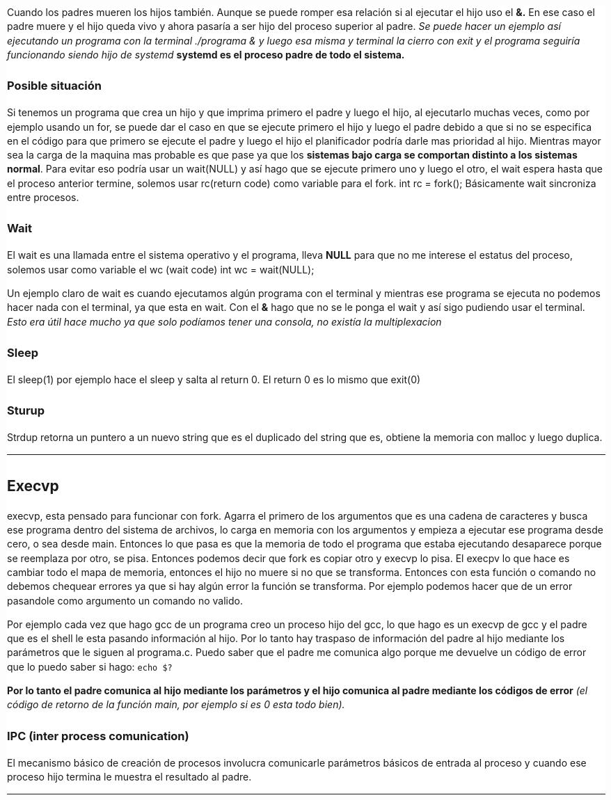 Cuando los padres mueren los hijos también. Aunque se puede romper esa relación si al ejecutar el hijo uso el **&.** En ese caso el padre muere y el hijo queda vivo y ahora pasaría a ser hijo del proceso superior al padre. *Se puede hacer un ejemplo así ejecutando un programa con la terminal ./programa & y luego esa misma y terminal la cierro con exit y el programa seguiría funcionando siendo hijo de systemd*
**systemd es el proceso padre de todo el sistema.**
### Posible situación
Si tenemos un programa que crea un hijo y que imprima primero el padre y luego el hijo, al ejecutarlo muchas veces, como por ejemplo usando un for, se puede dar el caso en que se ejecute primero el hijo y luego el padre debido a que si no se especifica en el código para que primero se ejecute el padre y luego el hijo el planificador podría darle mas prioridad al hijo. Mientras mayor sea la carga de la maquina mas probable es que pase ya que los **sistemas bajo carga se comportan distinto a los sistemas normal**. Para evitar eso podría usar un wait(NULL) y así hago que se ejecute primero uno y luego el otro, el wait espera hasta que el proceso anterior termine, solemos usar rc(return code) como variable para el fork. int rc = fork(); Básicamente wait sincroniza entre procesos.
### Wait
El wait es una llamada entre el sistema operativo y el programa, lleva **NULL** para que no me interese el estatus del proceso, solemos usar como variable el wc (wait code) int wc = wait(NULL);

Un ejemplo claro de wait es cuando ejecutamos algún programa con el terminal y mientras ese programa se ejecuta no podemos hacer nada con el terminal, ya que esta en wait. Con el **&** hago que no se le ponga el wait y así sigo pudiendo usar el terminal. *Esto era útil hace mucho ya que solo podíamos tener una consola, no existía la multiplexacion*
### Sleep
El sleep(1) por ejemplo hace el sleep y salta al return 0. El return 0 es lo mismo que exit(0)
### Sturup
Strdup retorna un puntero a un nuevo string que es el duplicado del string que es, obtiene la memoria con malloc y luego duplica.

---
## Execvp
execvp, esta pensado para funcionar con fork. Agarra el primero de los argumentos que es una cadena de caracteres y busca ese programa dentro del sistema de archivos, lo carga en memoria con los argumentos y empieza a ejecutar ese programa desde cero, o sea desde main. Entonces lo que pasa es que la memoria de todo el programa que estaba ejecutando desaparece porque se reemplaza por otro, se pisa. Entonces podemos decir que fork es copiar otro y execvp lo pisa. El execpv lo que hace es cambiar todo el mapa de memoria, entonces el hijo no muere si no que se transforma. Entonces con esta función o comando no debemos chequear errores ya que si hay algún error la función se transforma. Por ejemplo podemos hacer que de un error pasandole como argumento un comando no valido.

Por ejemplo cada vez que hago gcc de un programa creo un proceso hijo del gcc, lo que hago es un execvp de gcc y el padre que es el shell le esta pasando información al hijo. Por lo tanto hay traspaso de información del padre al hijo mediante los parámetros que le siguen al programa.c. Puedo saber que el padre me comunica algo porque me devuelve un código de error que lo puedo saber si hago:
`echo $?`

**Por lo tanto el padre comunica al hijo mediante los parámetros y el hijo comunica al padre mediante los códigos de error** *(el código de retorno de la función main, por ejemplo si es 0 esta todo bien).*
### IPC (inter process comunication)
El mecanismo básico de creación de procesos involucra comunicarle parámetros básicos de entrada al proceso y cuando ese proceso hijo termina le muestra el resultado al padre.

---